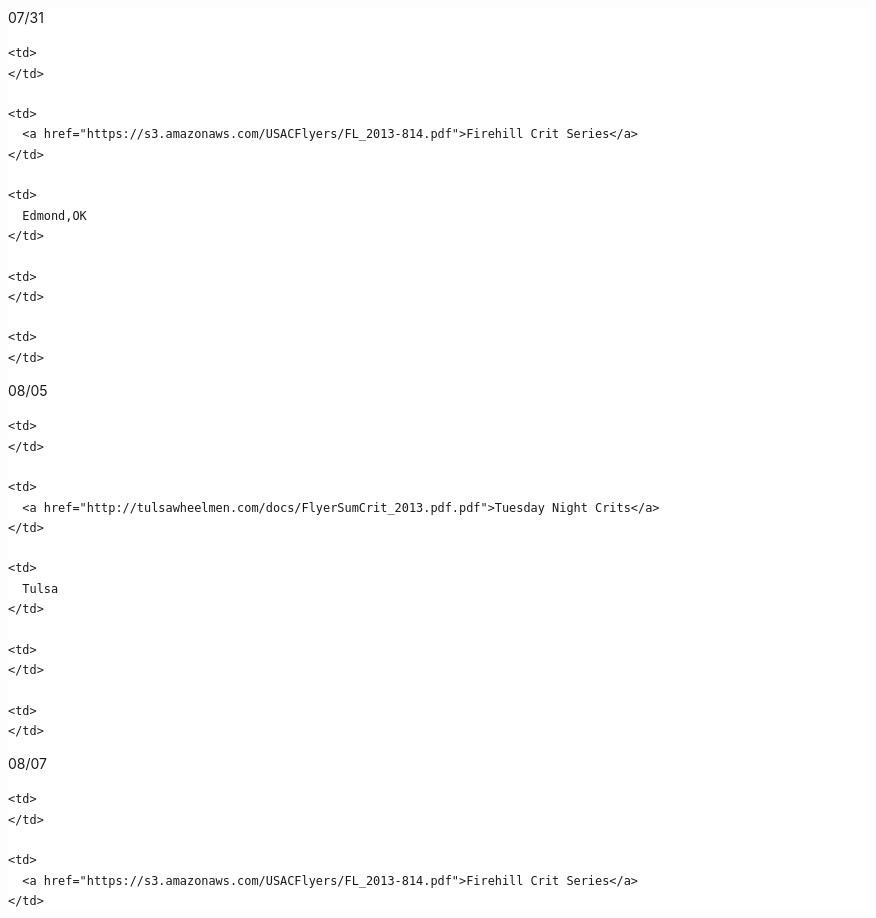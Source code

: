   <tr>
    <td>
      07/31
    </td>
    
    <td>
    </td>
    
    <td>
      <a href="https://s3.amazonaws.com/USACFlyers/FL_2013-814.pdf">Firehill Crit Series</a>
    </td>
    
    <td>
      Edmond,OK
    </td>
    
    <td>
    </td>
    
    <td>
    </td>
  </tr>
  
  <tr>
    <td>
      08/05
    </td>
    
    <td>
    </td>
    
    <td>
      <a href="http://tulsawheelmen.com/docs/FlyerSumCrit_2013.pdf.pdf">Tuesday Night Crits</a>
    </td>
    
    <td>
      Tulsa
    </td>
    
    <td>
    </td>
    
    <td>
    </td>
  </tr>
  
  <tr>
    <td>
      08/07
    </td>
    
    <td>
    </td>
    
    <td>
      <a href="https://s3.amazonaws.com/USACFlyers/FL_2013-814.pdf">Firehill Crit Series</a>
    </td>
    